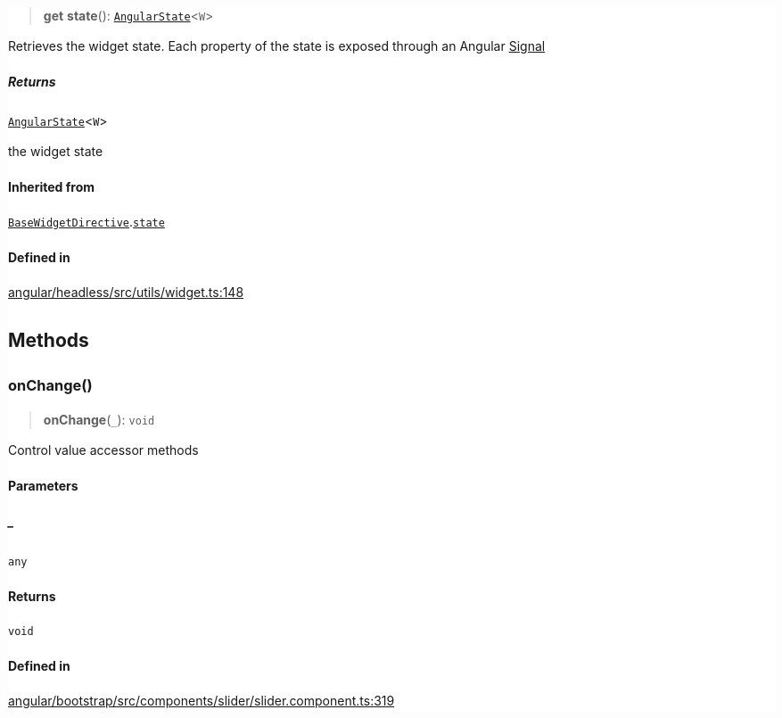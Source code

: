 > **get** **state**(): [`AngularState`](../type-aliases/AngularState.md)\<`W`\>

Retrieves the widget state. Each property of the state is exposed through an Angular [Signal](https://angular.dev/api/core/Signal)

##### Returns

[`AngularState`](../type-aliases/AngularState.md)\<`W`\>

the widget state

#### Inherited from

[`BaseWidgetDirective`](BaseWidgetDirective.md).[`state`](BaseWidgetDirective.md#state)

#### Defined in

[angular/headless/src/utils/widget.ts:148](https://github.com/AmadeusITGroup/AgnosUI/blob/7b1962330e28f4d70b60d9b54575aab84007b5e7/angular/headless/src/utils/widget.ts#L148)

## Methods

### onChange()

> **onChange**(`_`): `void`

Control value accessor methods

#### Parameters

##### \_

`any`

#### Returns

`void`

#### Defined in

[angular/bootstrap/src/components/slider/slider.component.ts:319](https://github.com/AmadeusITGroup/AgnosUI/blob/7b1962330e28f4d70b60d9b54575aab84007b5e7/angular/bootstrap/src/components/slider/slider.component.ts#L319)

